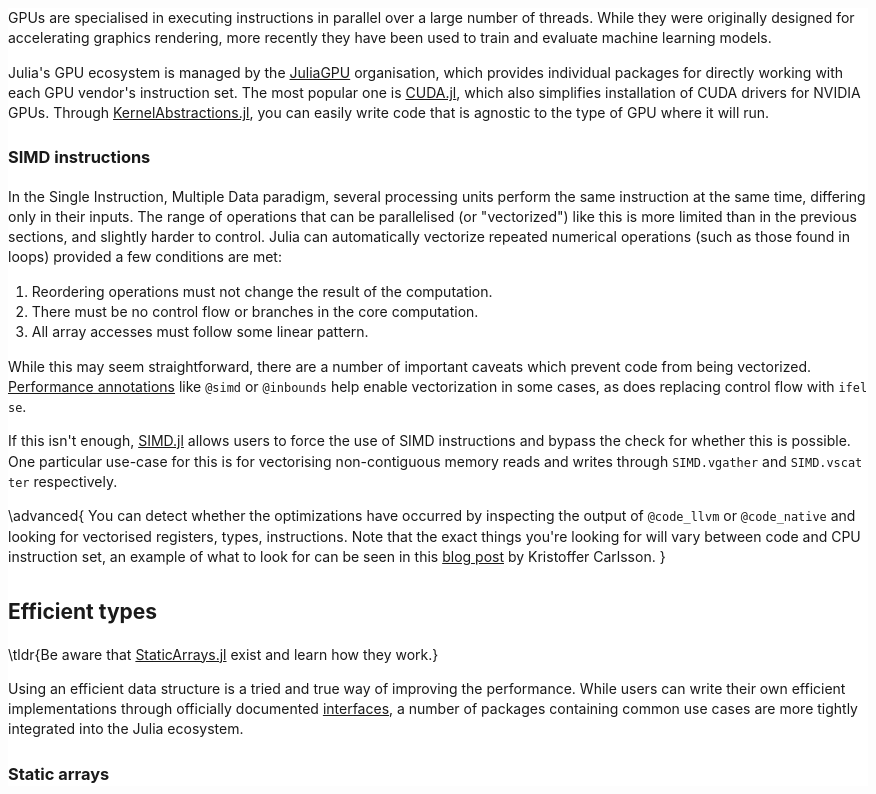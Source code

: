 GPUs are specialised in executing instructions in parallel over a large number of threads.
While they were originally designed for accelerating graphics rendering, more recently they have been used to train and evaluate machine learning models.

Julia's GPU ecosystem is managed by the [JuliaGPU](https://juliagpu.org/) organisation, which provides individual packages for directly working with each GPU vendor's instruction set.
The most popular one is [CUDA.jl](https://github.com/JuliaGPU/CUDA.jl), which also simplifies installation of CUDA drivers for NVIDIA GPUs.
Through [KernelAbstractions.jl](https://github.com/JuliaGPU/KernelAbstractions.jl), you can easily write code that is agnostic to the type of GPU where it will run.

### SIMD instructions

In the Single Instruction, Multiple Data paradigm, several processing units perform the same instruction at the same time, differing only in their inputs.
The range of operations that can be parallelised (or "vectorized") like this is more limited than in the previous sections, and slightly harder to control.
Julia can automatically vectorize repeated numerical operations (such as those found in loops) provided a few conditions are met:

1. Reordering operations must not change the result of the computation.
2. There must be no control flow or branches in the core computation.
3. All array accesses must follow some linear pattern.

While this may seem straightforward, there are a number of important caveats which prevent code from being vectorized.
[Performance annotations](https://docs.julialang.org/en/v1/manual/performance-tips/#man-performance-annotations) like `@simd` or `@inbounds` help enable vectorization in some cases, as does replacing control flow with `ifelse`.

If this isn't enough, [SIMD.jl](https://github.com/eschnett/SIMD.jl) allows users to force the use of SIMD instructions and bypass the check for whether this is possible.
One particular use-case for this is for vectorising non-contiguous memory reads and writes through `SIMD.vgather` and `SIMD.vscatter` respectively.

\advanced{
You can detect whether the optimizations have occurred by inspecting the output of `@code_llvm` or `@code_native` and looking for vectorised registers, types, instructions.
Note that the exact things you're looking for will vary between code and CPU instruction set, an example of what to look for can be seen in this [blog post](https://kristofferc.github.io/post/intrinsics/) by Kristoffer Carlsson.
}

## Efficient types

\tldr{Be aware that [StaticArrays.jl](https://github.com/JuliaArrays/StaticArrays.jl) exist and learn how they work.}

Using an efficient data structure is a tried and true way of improving the performance.
While users can write their own efficient implementations through officially documented [interfaces](https://docs.julialang.org/en/v1/manual/interfaces/), a number of packages containing common use cases are more tightly integrated into the Julia ecosystem.

### Static arrays
